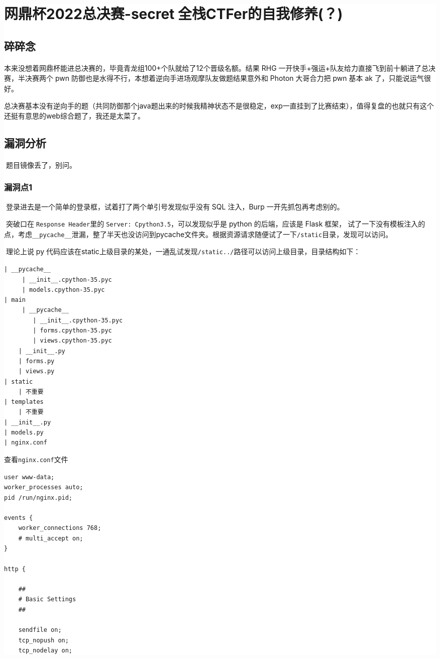 # 网鼎杯2022总决赛-secret 全栈CTFer的自我修养(？)


## 碎碎念

​		本来没想着网鼎杯能进总决赛的，毕竟青龙组100+个队就给了12个晋级名额。结果 RHG 一开快手+强运+队友给力直接飞到前十躺进了总决赛，半决赛两个 pwn 防御也是水得不行，本想着逆向手进场观摩队友做题结果意外和 Photon 大哥合力把 pwn 基本 ak 了，只能说运气很好。

​		总决赛基本没有逆向手的题（共同防御那个java题出来的时候我精神状态不是很稳定，exp一直挂到了比赛结束），值得复盘的也就只有这个还挺有意思的web综合题了，我还是太菜了。

## 漏洞分析

​		题目镜像丢了，别问。

### 漏洞点1

​		登录进去是一个简单的登录框，试着打了两个单引号发现似乎没有 SQL 注入，Burp 一开先抓包再考虑别的。

​		突破口在 `Response Header`里的 `Server: Cpython3.5`，可以发现似乎是 python 的后端，应该是 Flask 框架， 试了一下没有模板注入的点，考虑`__pycache__`泄漏，整了半天也没访问到pycache文件夹。根据资源请求随便试了一下`/static`目录，发现可以访问。

​		理论上说 py 代码应该在static上级目录的某处，一通乱试发现`/static../`路径可以访问上级目录，目录结构如下：

```
| __pycache__
 	 | __init__.cpython-35.pyc
  	 | models.cpython-35.pyc
| main
 	 | __pycache__
  	 	| __init__.cpython-35.pyc
  	 	| forms.cpython-35.pyc
  	 	| views.cpython-35.pyc
  	| __init__.py
  	| forms.py
 	| views.py
| static
	| 不重要
| templates
	| 不重要
| __init__.py
| models.py
| nginx.conf
```

查看`nginx.conf`文件

```nginx
user www-data;
worker_processes auto;
pid /run/nginx.pid;

events {
	worker_connections 768;
	# multi_accept on;
}

http {

	##
	# Basic Settings
	##

	sendfile on;
	tcp_nopush on;
	tcp_nodelay on;
```